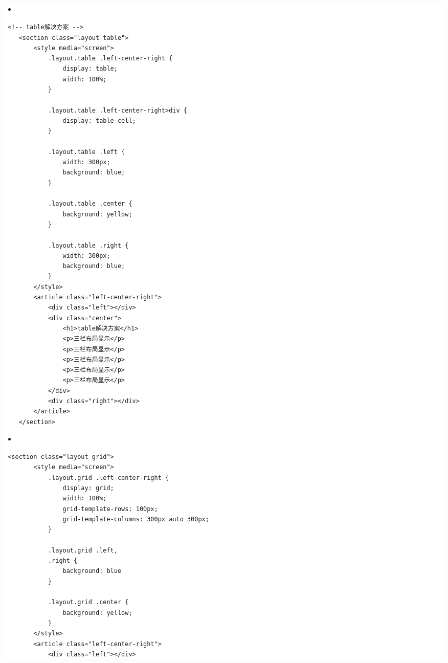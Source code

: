 -
```
 <!-- table解决方案 -->
    <section class="layout table">
        <style media="screen">
            .layout.table .left-center-right {
                display: table;
                width: 100%;
            }

            .layout.table .left-center-right>div {
                display: table-cell;
            }

            .layout.table .left {
                width: 300px;
                background: blue;
            }

            .layout.table .center {
                background: yellow;
            }

            .layout.table .right {
                width: 300px;
                background: blue;
            }
        </style>
        <article class="left-center-right">
            <div class="left"></div>
            <div class="center">
                <h1>table解决方案</h1>
                <p>三栏布局显示</p>
                <p>三栏布局显示</p>
                <p>三栏布局显示</p>
                <p>三栏布局显示</p>
                <p>三栏布局显示</p>
            </div>
            <div class="right"></div>
        </article>
    </section>
```
-
```
 <section class="layout grid">
        <style media="screen">
            .layout.grid .left-center-right {
                display: grid;
                width: 100%;
                grid-template-rows: 100px;
                grid-template-columns: 300px auto 300px;
            }

            .layout.grid .left,
            .right {
                background: blue
            }

            .layout.grid .center {
                background: yellow;
            }
        </style>
        <article class="left-center-right">
            <div class="left"></div>
```